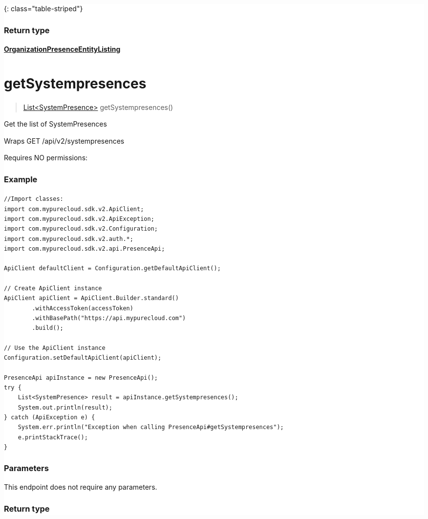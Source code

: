 {: class="table-striped"}

### Return type

[**OrganizationPresenceEntityListing**](OrganizationPresenceEntityListing.md)

<a name="getSystempresences"></a>

# **getSystempresences**

> [List&lt;SystemPresence&gt;](SystemPresence.md) getSystempresences()

Get the list of SystemPresences

Wraps GET /api/v2/systempresences

Requires NO permissions:

### Example

```{"language":"java"}
//Import classes:
import com.mypurecloud.sdk.v2.ApiClient;
import com.mypurecloud.sdk.v2.ApiException;
import com.mypurecloud.sdk.v2.Configuration;
import com.mypurecloud.sdk.v2.auth.*;
import com.mypurecloud.sdk.v2.api.PresenceApi;

ApiClient defaultClient = Configuration.getDefaultApiClient();

// Create ApiClient instance
ApiClient apiClient = ApiClient.Builder.standard()
		.withAccessToken(accessToken)
		.withBasePath("https://api.mypurecloud.com")
		.build();

// Use the ApiClient instance
Configuration.setDefaultApiClient(apiClient);

PresenceApi apiInstance = new PresenceApi();
try {
    List<SystemPresence> result = apiInstance.getSystempresences();
    System.out.println(result);
} catch (ApiException e) {
    System.err.println("Exception when calling PresenceApi#getSystempresences");
    e.printStackTrace();
}
```

### Parameters

This endpoint does not require any parameters.

### Return type

